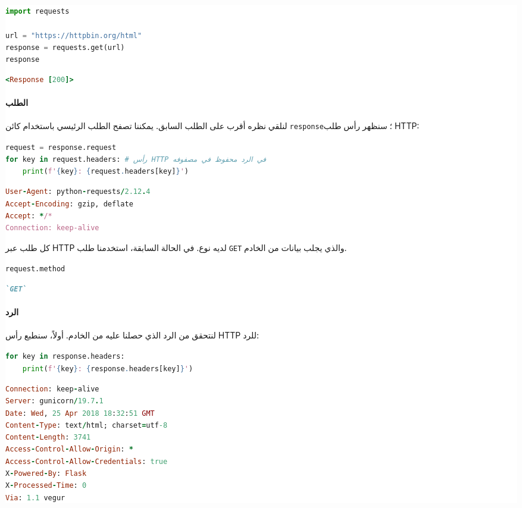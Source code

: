 ```python
import requests

url = "https://httpbin.org/html"
response = requests.get(url)
response
```

```ruby
<Response [200]>
```

#### الطلب

لنلقي نظره أقرب على الطلب السابق. يمكننا تصفح الطلب الرئيسي باستخدام كائن `response`؛ سنظهر رأس طلب HTTP:

```python
request = response.request
for key in request.headers: # رأس HTTP في الرد محفوظ في مصفوفه
    print(f'{key}: {request.headers[key]}')
```

```ruby
User-Agent: python-requests/2.12.4
Accept-Encoding: gzip, deflate
Accept: */*
Connection: keep-alive
```

كل طلب عبر HTTP لديه نوع. في الحالة السابقة، استخدمنا طلب `GET` والذي يجلب بيانات من الخادم.

```python
request.method
```

```ruby
`GET`
```

#### الرد

لنتحقق من الرد الذي حصلنا عليه من الخادم. أولاً، سنطبع رأس HTTP للرد:

```python
for key in response.headers:
    print(f'{key}: {response.headers[key]}')
```

```ruby
Connection: keep-alive
Server: gunicorn/19.7.1
Date: Wed, 25 Apr 2018 18:32:51 GMT
Content-Type: text/html; charset=utf-8
Content-Length: 3741
Access-Control-Allow-Origin: *
Access-Control-Allow-Credentials: true
X-Powered-By: Flask
X-Processed-Time: 0
Via: 1.1 vegur
```


[HTTPStatusCodes]: https://www.restapitutorial.com/httpstatuscodes.html